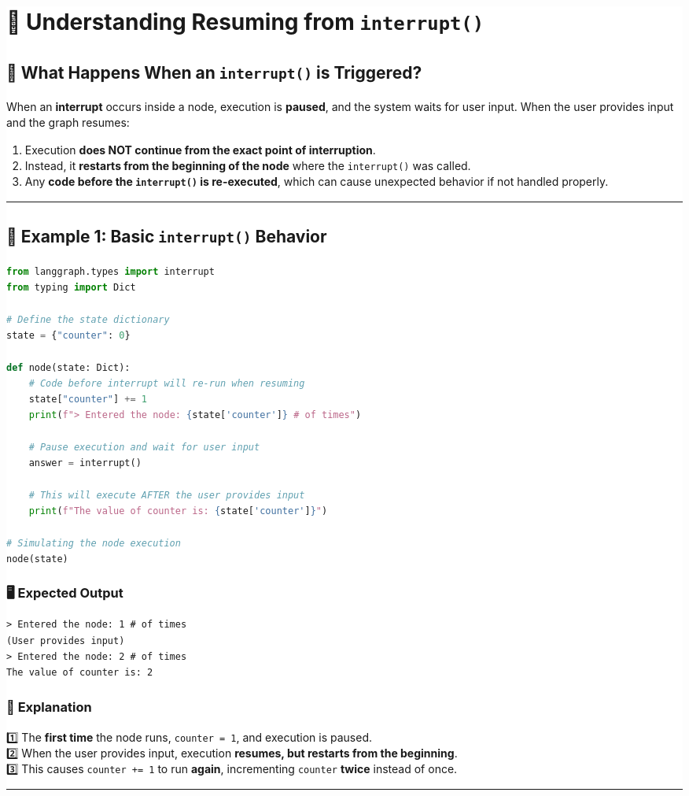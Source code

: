 
# 🧠 **Understanding Resuming from `interrupt()`**

## 🔹 **What Happens When an `interrupt()` is Triggered?**  
When an **interrupt** occurs inside a node, execution is **paused**, and the system waits for user input. When the user provides input and the graph resumes:  
1. Execution **does NOT continue from the exact point of interruption**.  
2. Instead, it **restarts from the beginning of the node** where the `interrupt()` was called.  
3. Any **code before the `interrupt()` is re-executed**, which can cause unexpected behavior if not handled properly.  

---

## 📝 **Example 1: Basic `interrupt()` Behavior**

```python
from langgraph.types import interrupt
from typing import Dict

# Define the state dictionary
state = {"counter": 0}

def node(state: Dict):
    # Code before interrupt will re-run when resuming
    state["counter"] += 1
    print(f"> Entered the node: {state['counter']} # of times")

    # Pause execution and wait for user input
    answer = interrupt()

    # This will execute AFTER the user provides input
    print(f"The value of counter is: {state['counter']}")

# Simulating the node execution
node(state)
```

### 🖥 **Expected Output**
```
> Entered the node: 1 # of times
(User provides input)
> Entered the node: 2 # of times
The value of counter is: 2
```

### 🧐 **Explanation**
1️⃣ The **first time** the node runs, `counter = 1`, and execution is paused.  
2️⃣ When the user provides input, execution **resumes, but restarts from the beginning**.  
3️⃣ This causes `counter += 1` to run **again**, incrementing `counter` **twice** instead of once.  

---